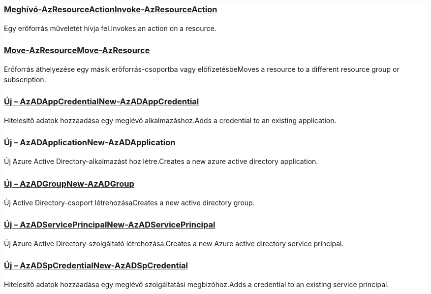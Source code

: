 ### [<span data-ttu-id="c0c17-193">Meghívó-AzResourceAction</span><span class="sxs-lookup"><span data-stu-id="c0c17-193">Invoke-AzResourceAction</span></span>](Invoke-AzResourceAction.md)
<span data-ttu-id="c0c17-194">Egy erőforrás műveletét hívja fel.</span><span class="sxs-lookup"><span data-stu-id="c0c17-194">Invokes an action on a resource.</span></span>

### [<span data-ttu-id="c0c17-195">Move-AzResource</span><span class="sxs-lookup"><span data-stu-id="c0c17-195">Move-AzResource</span></span>](Move-AzResource.md)
<span data-ttu-id="c0c17-196">Erőforrás áthelyezése egy másik erőforrás-csoportba vagy előfizetésbe</span><span class="sxs-lookup"><span data-stu-id="c0c17-196">Moves a resource to a different resource group or subscription.</span></span>

### [<span data-ttu-id="c0c17-197">Új – AzADAppCredential</span><span class="sxs-lookup"><span data-stu-id="c0c17-197">New-AzADAppCredential</span></span>](New-AzADAppCredential.md)
<span data-ttu-id="c0c17-198">Hitelesítő adatok hozzáadása egy meglévő alkalmazáshoz.</span><span class="sxs-lookup"><span data-stu-id="c0c17-198">Adds a credential to an existing application.</span></span>

### [<span data-ttu-id="c0c17-199">Új – AzADApplication</span><span class="sxs-lookup"><span data-stu-id="c0c17-199">New-AzADApplication</span></span>](New-AzADApplication.md)
<span data-ttu-id="c0c17-200">Új Azure Active Directory-alkalmazást hoz létre.</span><span class="sxs-lookup"><span data-stu-id="c0c17-200">Creates a new azure active directory application.</span></span>

### [<span data-ttu-id="c0c17-201">Új – AzADGroup</span><span class="sxs-lookup"><span data-stu-id="c0c17-201">New-AzADGroup</span></span>](New-AzADGroup.md)
<span data-ttu-id="c0c17-202">Új Active Directory-csoport létrehozása</span><span class="sxs-lookup"><span data-stu-id="c0c17-202">Creates a new active directory group.</span></span>

### [<span data-ttu-id="c0c17-203">Új – AzADServicePrincipal</span><span class="sxs-lookup"><span data-stu-id="c0c17-203">New-AzADServicePrincipal</span></span>](New-AzADServicePrincipal.md)
<span data-ttu-id="c0c17-204">Új Azure Active Directory-szolgáltató létrehozása.</span><span class="sxs-lookup"><span data-stu-id="c0c17-204">Creates a new Azure active directory service principal.</span></span>

### [<span data-ttu-id="c0c17-205">Új – AzADSpCredential</span><span class="sxs-lookup"><span data-stu-id="c0c17-205">New-AzADSpCredential</span></span>](New-AzADSpCredential.md)
<span data-ttu-id="c0c17-206">Hitelesítő adatok hozzáadása egy meglévő szolgáltatási megbízóhoz.</span><span class="sxs-lookup"><span data-stu-id="c0c17-206">Adds a credential to an existing service principal.</span></span>

